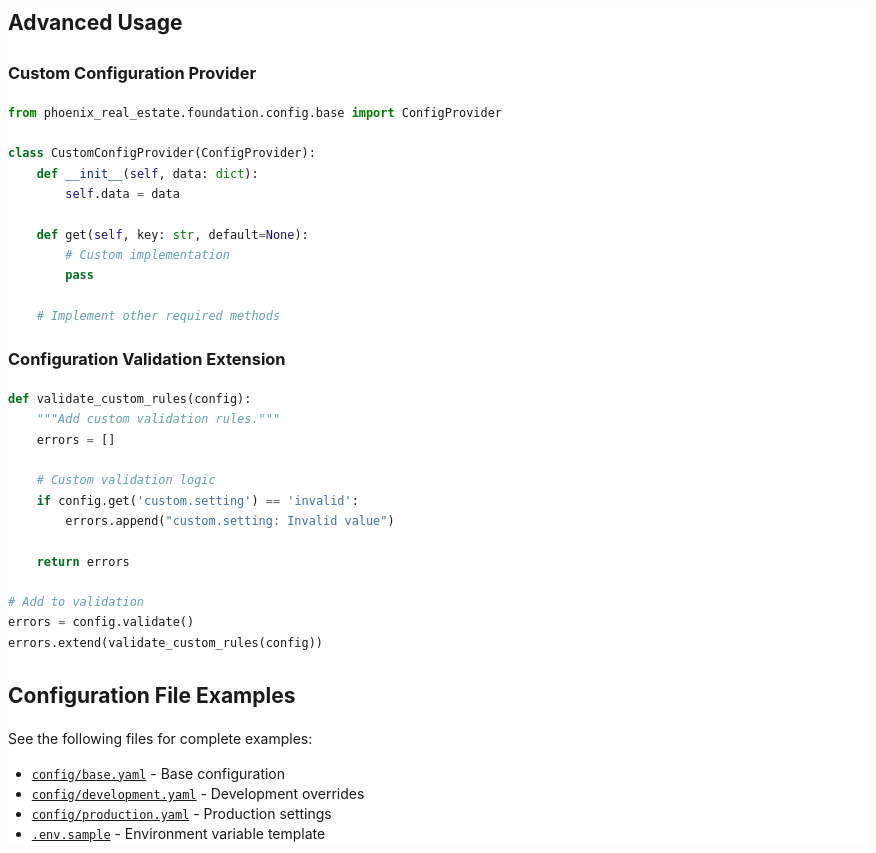 ## Advanced Usage

### Custom Configuration Provider

```python
from phoenix_real_estate.foundation.config.base import ConfigProvider

class CustomConfigProvider(ConfigProvider):
    def __init__(self, data: dict):
        self.data = data
    
    def get(self, key: str, default=None):
        # Custom implementation
        pass
    
    # Implement other required methods
```

### Configuration Validation Extension

```python
def validate_custom_rules(config):
    """Add custom validation rules."""
    errors = []
    
    # Custom validation logic
    if config.get('custom.setting') == 'invalid':
        errors.append("custom.setting: Invalid value")
    
    return errors

# Add to validation
errors = config.validate()
errors.extend(validate_custom_rules(config))
```

## Configuration File Examples

See the following files for complete examples:
- [`config/base.yaml`](../config/base.yaml) - Base configuration
- [`config/development.yaml`](../config/development.yaml) - Development overrides
- [`config/production.yaml`](../config/production.yaml) - Production settings
- [`.env.sample`](../.env.sample) - Environment variable template